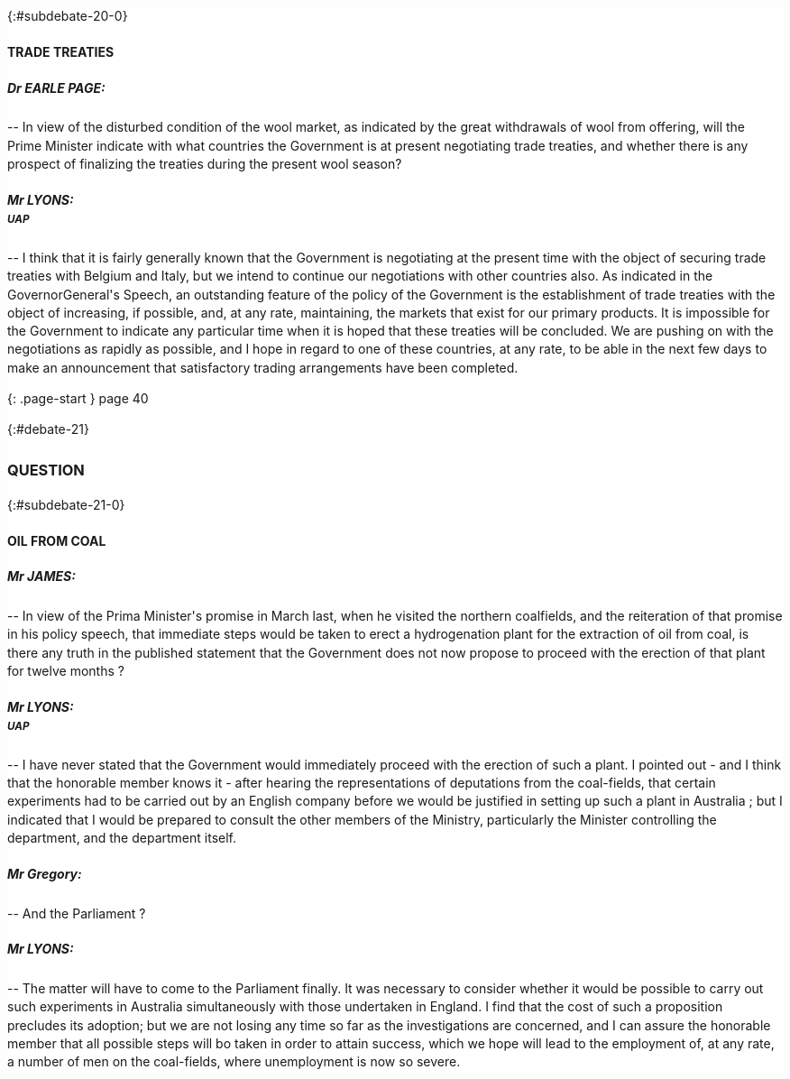 {:#subdebate-20-0}
#### TRADE TREATIES

##### Dr EARLE PAGE:

-- In view of the disturbed condition of the wool market, as indicated by the great withdrawals of wool from offering, will the Prime Minister indicate  with what  countries the Government is  at  present negotiating trade treaties,  and  whether there is any prospect of finalizing the treaties during the present wool season? 

##### Mr LYONS:<br><small class="text-muted">UAP</small>

-- I think that it is fairly generally known that the Government is negotiating at the present time with the object of securing trade treaties with Belgium and Italy, but we intend to continue our negotiations with other countries also. As indicated in the GovernorGeneral's Speech, an outstanding feature of the policy of the Government is the establishment of trade treaties with the object of increasing, if possible, and, at any rate, maintaining, the markets that exist for our primary products. It is impossible for the Government to indicate any particular time when it is hoped that these treaties will be concluded. We are pushing on with the negotiations as rapidly as possible, and I hope in regard to one of these countries, at any rate, to be able in the next few days to make an announcement that satisfactory trading arrangements have been completed. 

{: .page-start }
page 40

{:#debate-21}
### QUESTION

{:#subdebate-21-0}
#### OIL FROM COAL

##### Mr JAMES:

-- In view of the Prima Minister's promise in March last, when he visited the northern coalfields, and the reiteration of that promise in his policy speech, that immediate steps would be taken to erect a hydrogenation plant for the extraction of oil from coal, is there any truth in the published statement that the Government does not now propose to proceed with the erection of that plant for twelve months ? 

##### Mr LYONS:<br><small class="text-muted">UAP</small>

-- I have never stated that the Government would immediately proceed with the erection of such a plant. I pointed out - and I think that the honorable member knows it - after hearing the representations of deputations from the coal-fields, that certain experiments had to be carried out by an English company before we would be justified in setting up such a plant in Australia ; but I indicated that I would be prepared to consult the other members of the Ministry, particularly the Minister controlling the department, and the department itself. 

##### Mr Gregory:

--  And the Parliament ? 

##### Mr LYONS:

-- The matter will have to come to the Parliament finally. It was necessary to consider whether it would be possible to carry out such experiments in Australia simultaneously with those undertaken in England. I find that the cost of such a proposition precludes its adoption; but we are not losing any time so far as the investigations are concerned, and I can assure the honorable member that all possible steps will bo taken in order to attain success, which we hope will lead to the employment of, at any rate, a number of men on the coal-fields, where unemployment is now so severe. 
